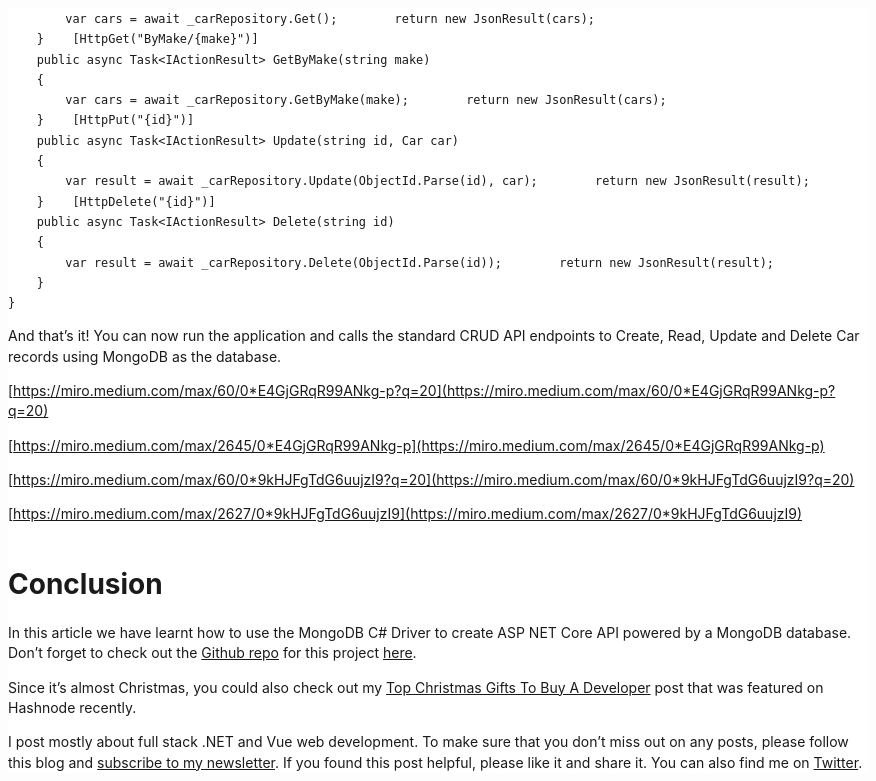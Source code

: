 ```
        var cars = await _carRepository.Get();        return new JsonResult(cars);
    }    [HttpGet("ByMake/{make}")]
    public async Task<IActionResult> GetByMake(string make)
    {
        var cars = await _carRepository.GetByMake(make);        return new JsonResult(cars);
    }    [HttpPut("{id}")]
    public async Task<IActionResult> Update(string id, Car car)
    {
        var result = await _carRepository.Update(ObjectId.Parse(id), car);        return new JsonResult(result);
    }    [HttpDelete("{id}")]
    public async Task<IActionResult> Delete(string id)
    {
        var result = await _carRepository.Delete(ObjectId.Parse(id));        return new JsonResult(result);
    }
}
```

And that’s it! You can now run the application and calls the standard CRUD API endpoints to Create, Read, Update and Delete Car records using MongoDB as the database.

[https://miro.medium.com/max/60/0*E4GjGRqR99ANkg-p?q=20](https://miro.medium.com/max/60/0*E4GjGRqR99ANkg-p?q=20)

[https://miro.medium.com/max/2645/0*E4GjGRqR99ANkg-p](https://miro.medium.com/max/2645/0*E4GjGRqR99ANkg-p)

[https://miro.medium.com/max/60/0*9kHJFgTdG6uujzI9?q=20](https://miro.medium.com/max/60/0*9kHJFgTdG6uujzI9?q=20)

[https://miro.medium.com/max/2627/0*9kHJFgTdG6uujzI9](https://miro.medium.com/max/2627/0*9kHJFgTdG6uujzI9)

# **Conclusion**

In this article we have learnt how to use the MongoDB C# Driver to create ASP NET Core API powered by a MongoDB database. Don’t forget to check out the [Github repo](https://github.com/walpoles93/AspNetCoreMongoDb) for this project [here](https://github.com/walpoles93/AspNetCoreMongoDb).

Since it’s almost Christmas, you could also check out my [Top Christmas Gifts To Buy A Developer](https://samwalpole.com/top-christmas-gifts-to-buy-a-developer) post that was featured on Hashnode recently.

I post mostly about full stack .NET and Vue web development. To make sure that you don’t miss out on any posts, please follow this blog and [subscribe to my newsletter](https://samwalpole.com/). If you found this post helpful, please like it and share it. You can also find me on [Twitter](https://twitter.com/dr_sam_walpole).